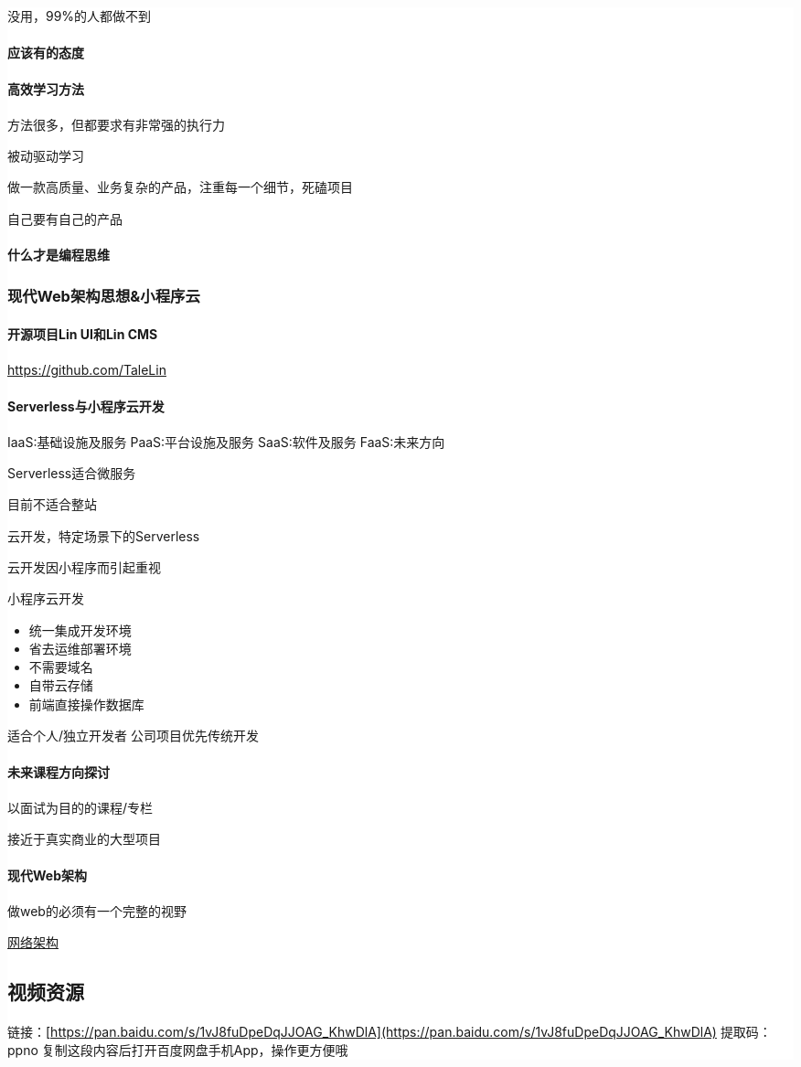 没用，99%的人都做不到
#### 应该有的态度	
#### 高效学习方法	
方法很多，但都要求有非常强的执行力

被动驱动学习

做一款高质量、业务复杂的产品，注重每一个细节，死磕项目

自己要有自己的产品

  
#### 什么才是编程思维	

### 现代Web架构思想&小程序云	

#### 开源项目Lin UI和Lin CMS	
https://github.com/TaleLin

#### Serverless与小程序云开发	
IaaS:基础设施及服务
PaaS:平台设施及服务
SaaS:软件及服务
FaaS:未来方向

Serverless适合微服务

目前不适合整站

云开发，特定场景下的Serverless

云开发因小程序而引起重视

小程序云开发

- 统一集成开发环境
- 省去运维部署环境
- 不需要域名
- 自带云存储
- 前端直接操作数据库

适合个人/独立开发者
公司项目优先传统开发


#### 未来课程方向探讨	
以面试为目的的课程/专栏

接近于真实商业的大型项目
#### 现代Web架构	
做web的必须有一个完整的视野

[网络架构](https://www.processon.com/view/58cce81ce4b0617336902135)

## 视频资源

链接：[https://pan.baidu.com/s/1vJ8fuDpeDqJJOAG_KhwDlA](https://pan.baidu.com/s/1vJ8fuDpeDqJJOAG_KhwDlA) 
提取码：ppno 
复制这段内容后打开百度网盘手机App，操作更方便哦
